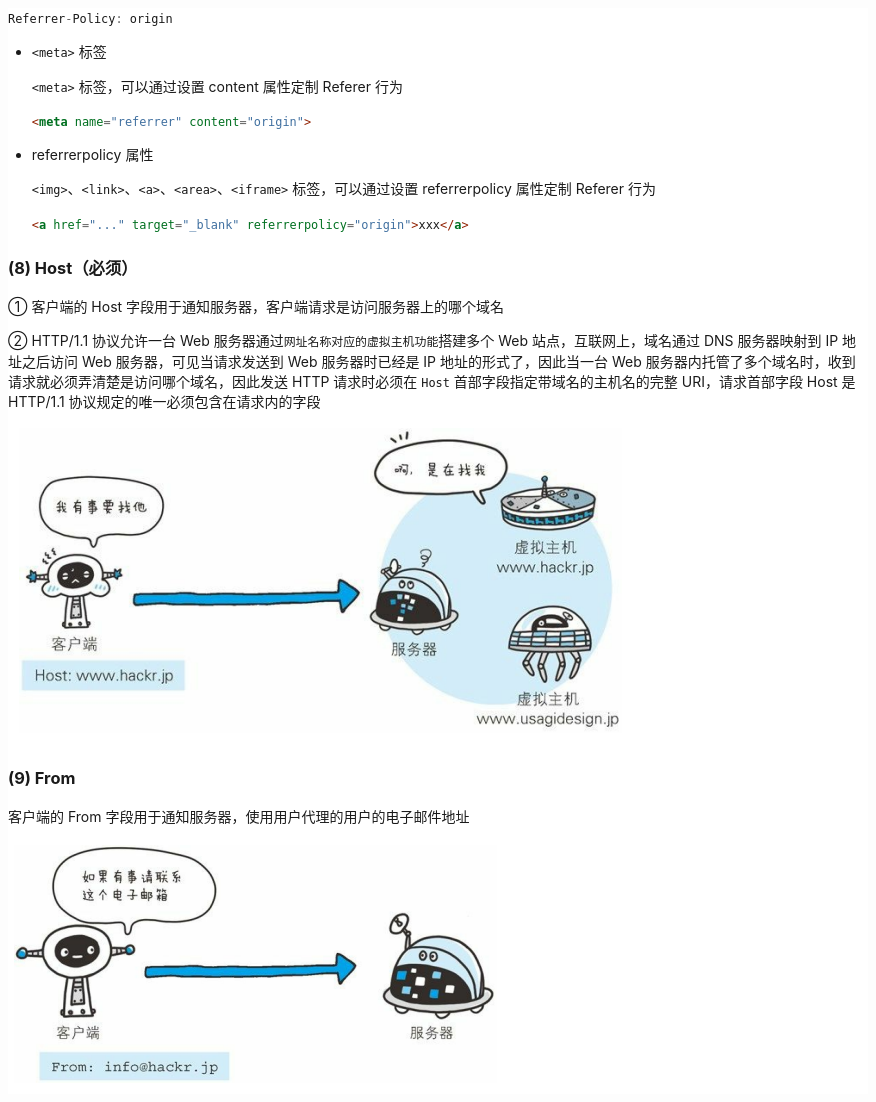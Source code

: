   ```js
  Referrer-Policy: origin
  ```

* `<meta>` 标签
  
  `<meta>` 标签，可以通过设置 content 属性定制 Referer 行为

  ```html
  <meta name="referrer" content="origin">
  ```

* referrerpolicy 属性
  
  `<img>`、`<link>`、`<a>`、`<area>`、`<iframe>` 标签，可以通过设置 referrerpolicy 属性定制 Referer 行为

  ```html
  <a href="..." target="_blank" referrerpolicy="origin">xxx</a>
  ```

### (8) Host（必须）

① 客户端的 Host 字段用于通知服务器，客户端请求是访问服务器上的哪个域名

② HTTP/1.1 协议允许一台 Web 服务器通过`网址名称对应的虚拟主机功能`搭建多个 Web 站点，互联网上，域名通过 DNS 服务器映射到 IP 地址之后访问 Web 服务器，可见当请求发送到 Web 服务器时已经是 IP 地址的形式了，因此当一台 Web 服务器内托管了多个域名时，收到请求就必须弄清楚是访问哪个域名，因此发送 HTTP 请求时必须在 `Host` 首部字段指定带域名的主机名的完整 URI，请求首部字段 Host 是 HTTP/1.1 协议规定的唯一必须包含在请求内的字段

![Host](https://github.com/yuyuyuzhang/Blog/blob/master/images/%E8%AE%A1%E7%AE%97%E6%9C%BA%E7%BD%91%E7%BB%9C/HTTP%20%E5%8D%8F%E8%AE%AE/Host.png)

### (9) From

客户端的 From 字段用于通知服务器，使用用户代理的用户的电子邮件地址

![From](https://github.com/yuyuyuzhang/Blog/blob/master/images/%E8%AE%A1%E7%AE%97%E6%9C%BA%E7%BD%91%E7%BB%9C/HTTP%20%E5%8D%8F%E8%AE%AE/From.png)
